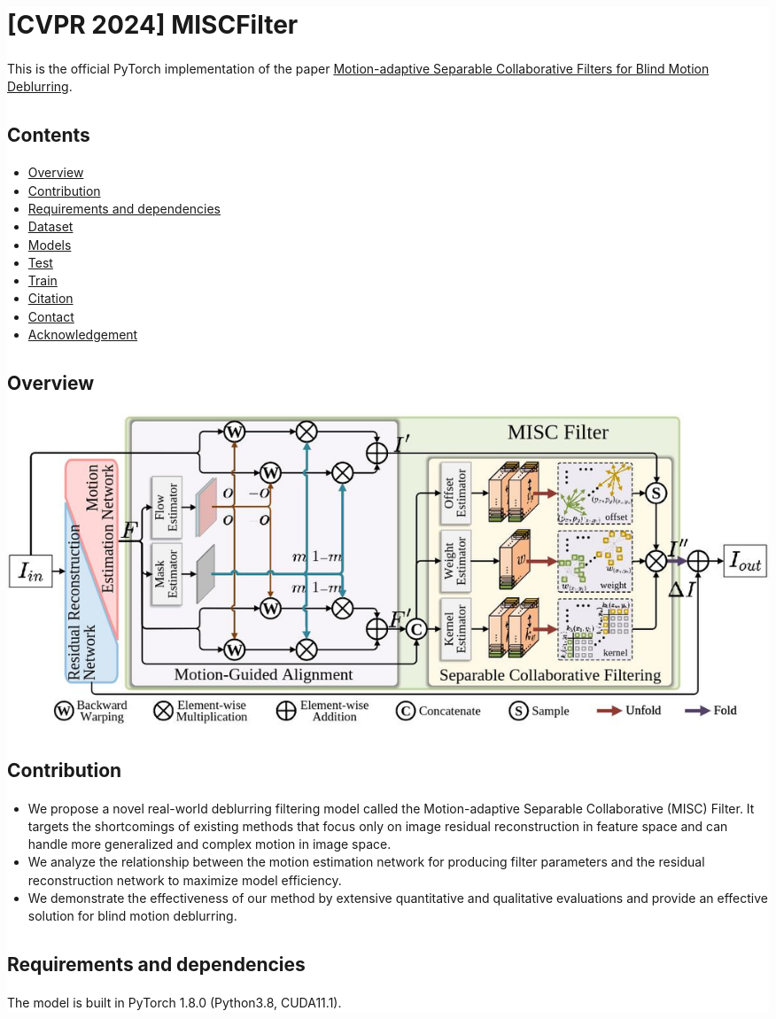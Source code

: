 # [CVPR 2024] MISCFilter
This is the official PyTorch implementation of the paper [Motion-adaptive Separable Collaborative Filters for Blind Motion Deblurring](https://).

## Contents
- [Overview](#overview)
- [Contribution](#contribution)
- [Requirements and dependencies](#requirements_and_dependencies)
- [Dataset](#dataset)
- [Models](#models)
- [Test](#test)
- [Train](#train)
- [Citation](#citation)
- [Contact](#contact)
- [Acknowledgement](#acknowledgement)

## Overview
<img src="./fig/overview.jpg" width=100%>

## Contribution
* We propose a novel real-world deblurring filtering model called the Motion-adaptive Separable Collaborative (MISC) Filter. It targets the shortcomings of existing methods that focus only on image residual reconstruction in feature space and can handle more generalized and complex motion in image space.
* We analyze the relationship between the motion estimation network for producing filter parameters and the residual reconstruction network to maximize model efficiency.
* We demonstrate the effectiveness of our method by extensive quantitative and qualitative evaluations and provide an effective solution for blind motion deblurring.

## Requirements and dependencies
The model is built in PyTorch 1.8.0 (Python3.8, CUDA11.1).
